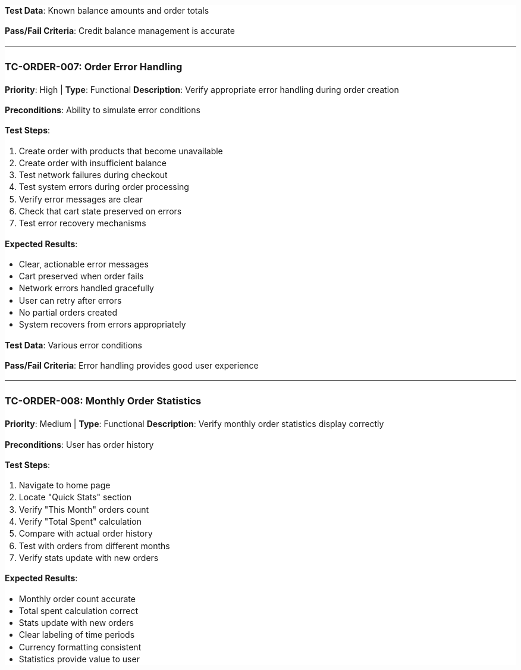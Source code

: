 **Test Data**: Known balance amounts and order totals

**Pass/Fail Criteria**: Credit balance management is accurate

---

### TC-ORDER-007: Order Error Handling
**Priority**: High | **Type**: Functional
**Description**: Verify appropriate error handling during order creation

**Preconditions**: Ability to simulate error conditions

**Test Steps**:
1. Create order with products that become unavailable
2. Create order with insufficient balance
3. Test network failures during checkout
4. Test system errors during order processing
5. Verify error messages are clear
6. Check that cart state preserved on errors
7. Test error recovery mechanisms

**Expected Results**:
- Clear, actionable error messages
- Cart preserved when order fails
- Network errors handled gracefully
- User can retry after errors
- No partial orders created
- System recovers from errors appropriately

**Test Data**: Various error conditions

**Pass/Fail Criteria**: Error handling provides good user experience

---

### TC-ORDER-008: Monthly Order Statistics
**Priority**: Medium | **Type**: Functional
**Description**: Verify monthly order statistics display correctly

**Preconditions**: User has order history

**Test Steps**:
1. Navigate to home page
2. Locate "Quick Stats" section
3. Verify "This Month" orders count
4. Verify "Total Spent" calculation
5. Compare with actual order history
6. Test with orders from different months
7. Verify stats update with new orders

**Expected Results**:
- Monthly order count accurate
- Total spent calculation correct
- Stats update with new orders
- Clear labeling of time periods
- Currency formatting consistent
- Statistics provide value to user
